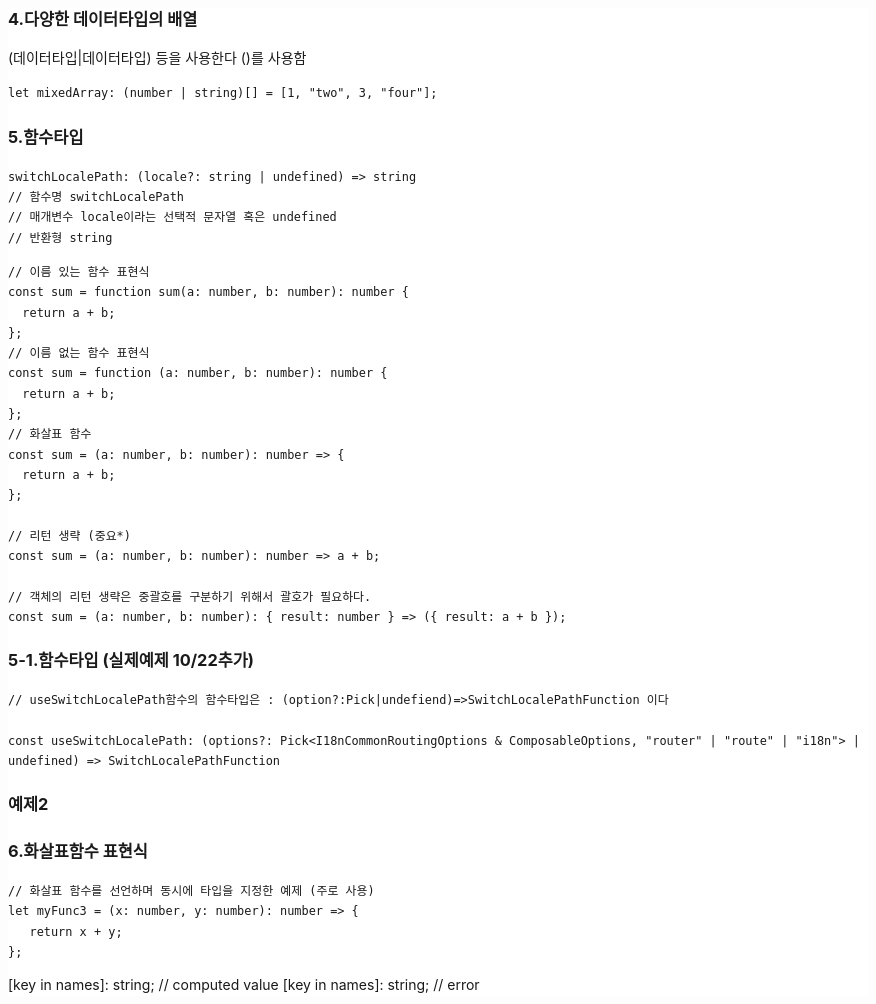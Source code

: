 ### 4.다양한 데이터타입의 배열

(데이터타입|데이터타입) 등을 사용한다 ()를 사용함

```
let mixedArray: (number | string)[] = [1, "two", 3, "four"];
```

### **5.함수타입**

```
switchLocalePath: (locale?: string | undefined) => string
// 함수명 switchLocalePath 
// 매개변수 locale이라는 선택적 문자열 혹은 undefined
// 반환형 string
```

```
// 이름 있는 함수 표현식
const sum = function sum(a: number, b: number): number {
  return a + b;
};
// 이름 없는 함수 표현식
const sum = function (a: number, b: number): number {
  return a + b;
};
// 화살표 함수
const sum = (a: number, b: number): number => {
  return a + b;
};

// 리턴 생략 (중요*)
const sum = (a: number, b: number): number => a + b;

// 객체의 리턴 생략은 중괄호를 구분하기 위해서 괄호가 필요하다.
const sum = (a: number, b: number): { result: number } => ({ result: a + b });
```

### **5-1.함수타입 (실제예제 10/22추가)**

```
// useSwitchLocalePath함수의 함수타입은 : (option?:Pick|undefiend)=>SwitchLocalePathFunction 이다

const useSwitchLocalePath: (options?: Pick<I18nCommonRoutingOptions & ComposableOptions, "router" | "route" | "i18n"> | undefined) => SwitchLocalePathFunction
```

### 예제2

### **6.화살표함수 표현식**

```
// 화살표 함수를 선언하며 동시에 타입을 지정한 예제 (주로 사용)
let myFunc3 = (x: number, y: number): number => {
   return x + y;
};
```


  [key in names]: string;  // computed value
  [key in names]: string; // error